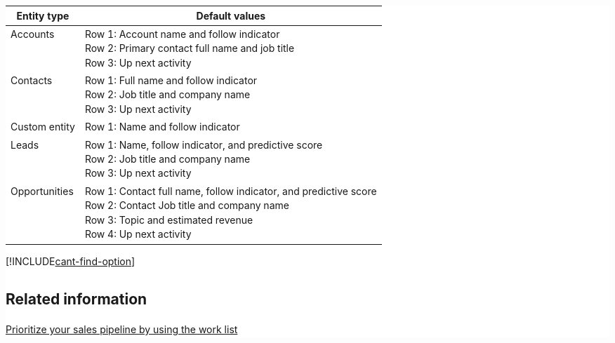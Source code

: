 | Entity type | Default values |
|-------------|----------------|
| Accounts | Row 1: Account name and follow indicator <br> Row 2: Primary contact full name and job title <br> Row 3: Up next activity |
| Contacts | Row 1: Full name and follow indicator <br> Row 2: Job title and company name <br> Row 3: Up next activity |
| Custom entity | Row 1: Name and follow indicator |
| Leads | Row 1: Name, follow indicator, and predictive score <br> Row 2: Job title and company name <br> Row 3: Up next activity |
| Opportunities | Row 1: Contact full name, follow indicator, and predictive score <br> Row 2: Contact Job title and company name <br> Row 3: Topic and estimated revenue <br> Row 4: Up next activity |

[!INCLUDE[cant-find-option](../includes/cant-find-option.md)]

## Related information

[Prioritize your sales pipeline by using the work list](prioritize-sales-pipeline-through-work-list.md)
